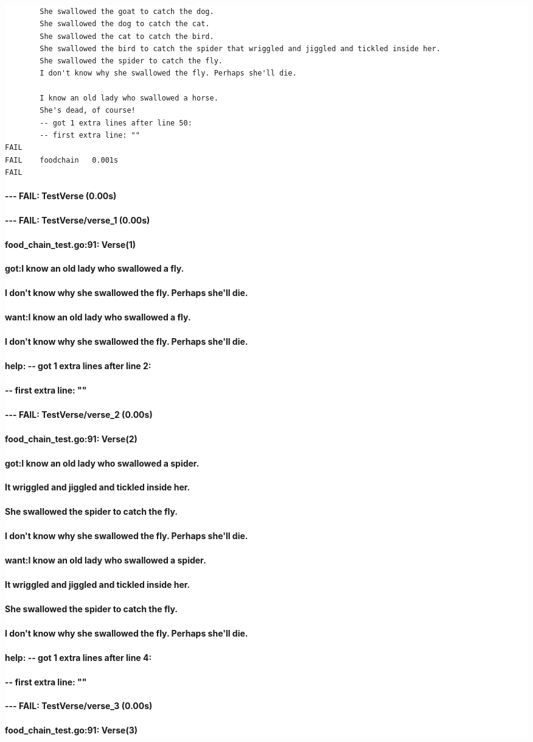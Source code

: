 ```
        She swallowed the goat to catch the dog.
        She swallowed the dog to catch the cat.
        She swallowed the cat to catch the bird.
        She swallowed the bird to catch the spider that wriggled and jiggled and tickled inside her.
        She swallowed the spider to catch the fly.
        I don't know why she swallowed the fly. Perhaps she'll die.
        
        I know an old lady who swallowed a horse.
        She's dead, of course!
        -- got 1 extra lines after line 50:
        -- first extra line: ""
FAIL
FAIL	foodchain	0.001s
FAIL

```
#### --- FAIL: TestVerse (0.00s)  
####     --- FAIL: TestVerse/verse_1 (0.00s)  
####         food_chain_test.go:91: Verse(1)  
####             got:I know an old lady who swallowed a fly.  
####             I don't know why she swallowed the fly. Perhaps she'll die.  
####               
####             want:I know an old lady who swallowed a fly.  
####             I don't know why she swallowed the fly. Perhaps she'll die.  
####             help: -- got 1 extra lines after line 2:  
####             -- first extra line: ""  
####     --- FAIL: TestVerse/verse_2 (0.00s)  
####         food_chain_test.go:91: Verse(2)  
####             got:I know an old lady who swallowed a spider.  
####             It wriggled and jiggled and tickled inside her.  
####             She swallowed the spider to catch the fly.  
####             I don't know why she swallowed the fly. Perhaps she'll die.  
####               
####             want:I know an old lady who swallowed a spider.  
####             It wriggled and jiggled and tickled inside her.  
####             She swallowed the spider to catch the fly.  
####             I don't know why she swallowed the fly. Perhaps she'll die.  
####             help: -- got 1 extra lines after line 4:  
####             -- first extra line: ""  
####     --- FAIL: TestVerse/verse_3 (0.00s)  
####         food_chain_test.go:91: Verse(3)  